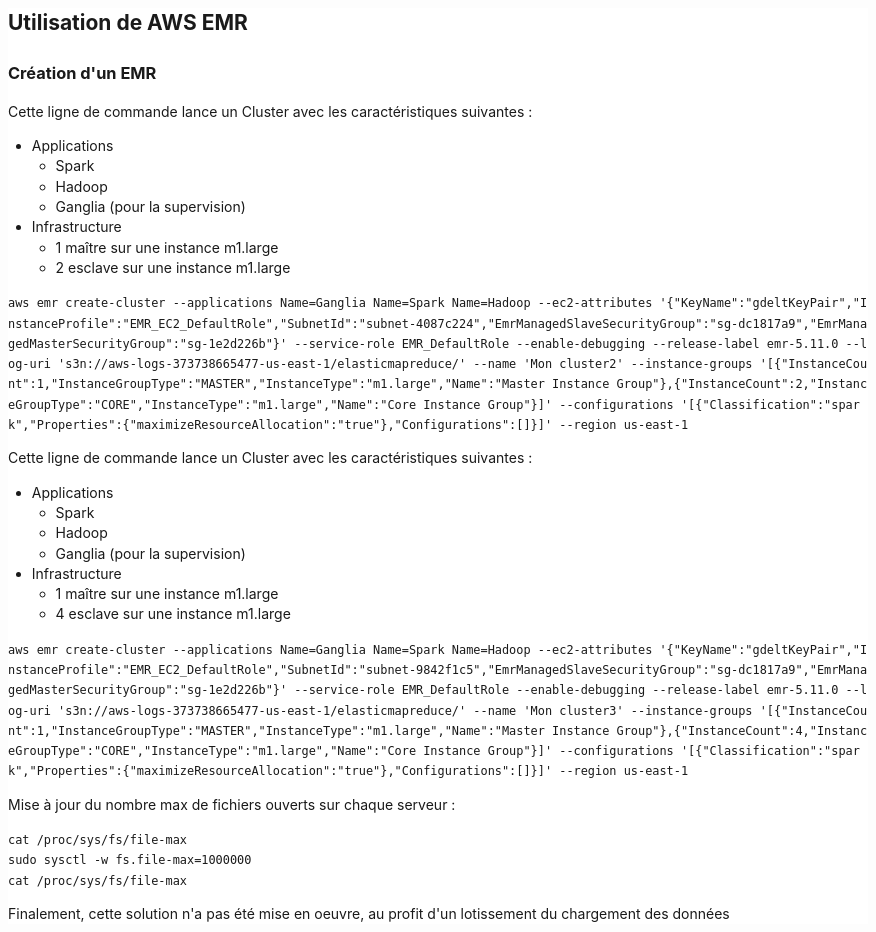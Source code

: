 
## Utilisation de AWS EMR
### Création d'un EMR
Cette ligne de commande lance un Cluster avec les caractéristiques suivantes :

* Applications
    * Spark
    * Hadoop
    * Ganglia (pour la supervision)
* Infrastructure
    * 1 maître sur une instance m1.large
    * 2 esclave sur une instance m1.large

```
aws emr create-cluster --applications Name=Ganglia Name=Spark Name=Hadoop --ec2-attributes '{"KeyName":"gdeltKeyPair","InstanceProfile":"EMR_EC2_DefaultRole","SubnetId":"subnet-4087c224","EmrManagedSlaveSecurityGroup":"sg-dc1817a9","EmrManagedMasterSecurityGroup":"sg-1e2d226b"}' --service-role EMR_DefaultRole --enable-debugging --release-label emr-5.11.0 --log-uri 's3n://aws-logs-373738665477-us-east-1/elasticmapreduce/' --name 'Mon cluster2' --instance-groups '[{"InstanceCount":1,"InstanceGroupType":"MASTER","InstanceType":"m1.large","Name":"Master Instance Group"},{"InstanceCount":2,"InstanceGroupType":"CORE","InstanceType":"m1.large","Name":"Core Instance Group"}]' --configurations '[{"Classification":"spark","Properties":{"maximizeResourceAllocation":"true"},"Configurations":[]}]' --region us-east-1
```

Cette ligne de commande lance un Cluster avec les caractéristiques suivantes :

* Applications
    * Spark
    * Hadoop
    * Ganglia (pour la supervision)
* Infrastructure
    * 1 maître sur une instance m1.large
    * 4 esclave sur une instance m1.large

```
aws emr create-cluster --applications Name=Ganglia Name=Spark Name=Hadoop --ec2-attributes '{"KeyName":"gdeltKeyPair","InstanceProfile":"EMR_EC2_DefaultRole","SubnetId":"subnet-9842f1c5","EmrManagedSlaveSecurityGroup":"sg-dc1817a9","EmrManagedMasterSecurityGroup":"sg-1e2d226b"}' --service-role EMR_DefaultRole --enable-debugging --release-label emr-5.11.0 --log-uri 's3n://aws-logs-373738665477-us-east-1/elasticmapreduce/' --name 'Mon cluster3' --instance-groups '[{"InstanceCount":1,"InstanceGroupType":"MASTER","InstanceType":"m1.large","Name":"Master Instance Group"},{"InstanceCount":4,"InstanceGroupType":"CORE","InstanceType":"m1.large","Name":"Core Instance Group"}]' --configurations '[{"Classification":"spark","Properties":{"maximizeResourceAllocation":"true"},"Configurations":[]}]' --region us-east-1
```

Mise à jour du nombre max de fichiers ouverts sur chaque serveur :
```
cat /proc/sys/fs/file-max
sudo sysctl -w fs.file-max=1000000
cat /proc/sys/fs/file-max
```
Finalement, cette solution n'a pas été mise en oeuvre, au profit d'un lotissement du chargement des données
